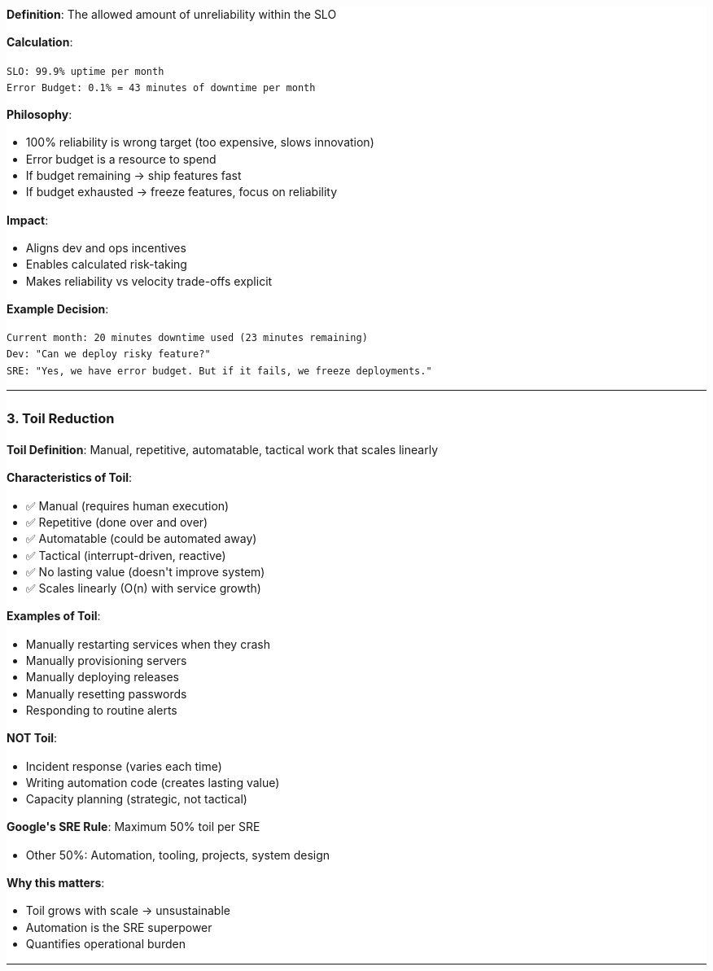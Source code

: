 **Definition**: The allowed amount of unreliability within the SLO

**Calculation**: 
```
SLO: 99.9% uptime per month
Error Budget: 0.1% = 43 minutes of downtime per month
```

**Philosophy**: 
- 100% reliability is wrong target (too expensive, slows innovation)
- Error budget is a resource to spend
- If budget remaining → ship features fast
- If budget exhausted → freeze features, focus on reliability

**Impact**:
- Aligns dev and ops incentives
- Enables calculated risk-taking
- Makes reliability vs velocity trade-offs explicit

**Example Decision**:
```
Current month: 20 minutes downtime used (23 minutes remaining)
Dev: "Can we deploy risky feature?"
SRE: "Yes, we have error budget. But if it fails, we freeze deployments."
```

---

### 3. Toil Reduction

**Toil Definition**: Manual, repetitive, automatable, tactical work that scales linearly

**Characteristics of Toil**:
- ✅ Manual (requires human execution)
- ✅ Repetitive (done over and over)
- ✅ Automatable (could be automated away)
- ✅ Tactical (interrupt-driven, reactive)
- ✅ No lasting value (doesn't improve system)
- ✅ Scales linearly (O(n) with service growth)

**Examples of Toil**:
- Manually restarting services when they crash
- Manually provisioning servers
- Manually deploying releases
- Manually resetting passwords
- Responding to routine alerts

**NOT Toil**:
- Incident response (varies each time)
- Writing automation code (creates lasting value)
- Capacity planning (strategic, not tactical)

**Google's SRE Rule**: Maximum 50% toil per SRE
- Other 50%: Automation, tooling, projects, system design

**Why this matters**:
- Toil grows with scale → unsustainable
- Automation is the SRE superpower
- Quantifies operational burden

---